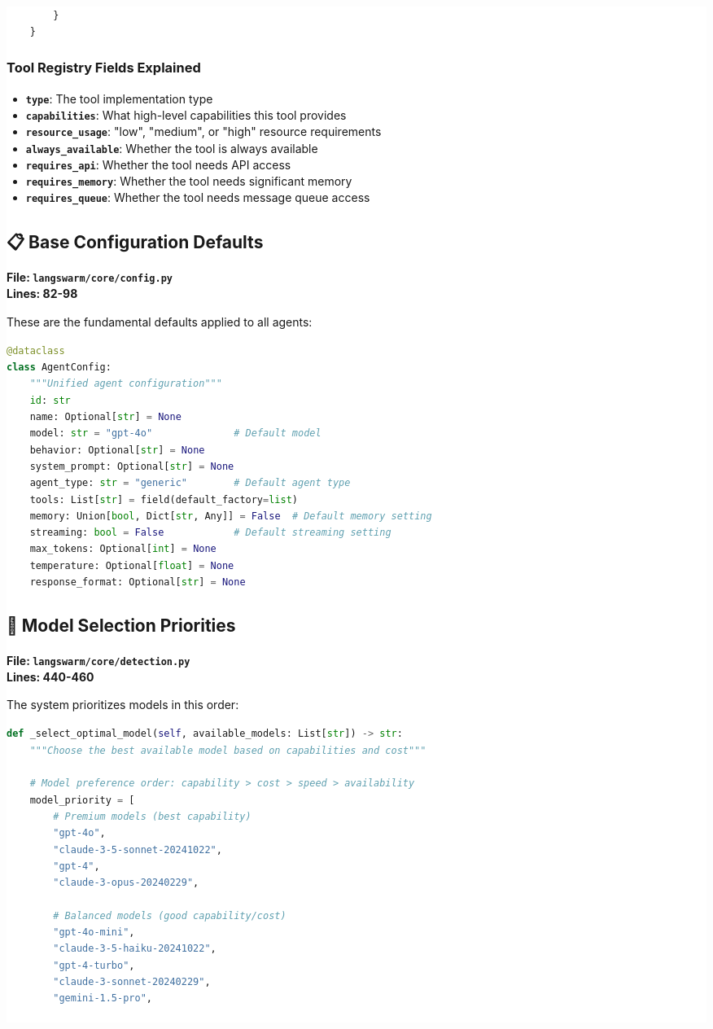 ```python
        }
    }
```

### Tool Registry Fields Explained

- **`type`**: The tool implementation type
- **`capabilities`**: What high-level capabilities this tool provides
- **`resource_usage`**: "low", "medium", or "high" resource requirements
- **`always_available`**: Whether the tool is always available
- **`requires_api`**: Whether the tool needs API access
- **`requires_memory`**: Whether the tool needs significant memory
- **`requires_queue`**: Whether the tool needs message queue access

## 📋 **Base Configuration Defaults**

**File: `langswarm/core/config.py`**  
**Lines: 82-98**

These are the fundamental defaults applied to all agents:

```python
@dataclass
class AgentConfig:
    """Unified agent configuration"""
    id: str
    name: Optional[str] = None
    model: str = "gpt-4o"              # Default model
    behavior: Optional[str] = None
    system_prompt: Optional[str] = None
    agent_type: str = "generic"        # Default agent type
    tools: List[str] = field(default_factory=list)
    memory: Union[bool, Dict[str, Any]] = False  # Default memory setting
    streaming: bool = False            # Default streaming setting
    max_tokens: Optional[int] = None
    temperature: Optional[float] = None
    response_format: Optional[str] = None
```

## 🎯 **Model Selection Priorities**

**File: `langswarm/core/detection.py`**  
**Lines: 440-460**

The system prioritizes models in this order:

```python
def _select_optimal_model(self, available_models: List[str]) -> str:
    """Choose the best available model based on capabilities and cost"""
    
    # Model preference order: capability > cost > speed > availability
    model_priority = [
        # Premium models (best capability)
        "gpt-4o",
        "claude-3-5-sonnet-20241022",
        "gpt-4",
        "claude-3-opus-20240229",
        
        # Balanced models (good capability/cost)
        "gpt-4o-mini",
        "claude-3-5-haiku-20241022",
        "gpt-4-turbo",
        "claude-3-sonnet-20240229",
        "gemini-1.5-pro",
        
```
